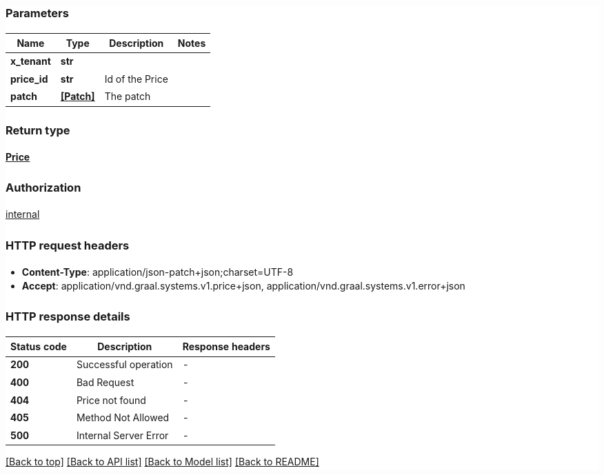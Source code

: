 
### Parameters

Name | Type | Description  | Notes
------------- | ------------- | ------------- | -------------
 **x_tenant** | **str**|  |
 **price_id** | **str**| Id of the Price |
 **patch** | [**[Patch]**](Patch.md)| The patch |

### Return type

[**Price**](Price.md)

### Authorization

[internal](../README.md#internal)

### HTTP request headers

 - **Content-Type**: application/json-patch+json;charset=UTF-8
 - **Accept**: application/vnd.graal.systems.v1.price+json, application/vnd.graal.systems.v1.error+json


### HTTP response details

| Status code | Description | Response headers |
|-------------|-------------|------------------|
**200** | Successful operation |  -  |
**400** | Bad Request |  -  |
**404** | Price not found |  -  |
**405** | Method Not Allowed |  -  |
**500** | Internal Server Error |  -  |

[[Back to top]](#) [[Back to API list]](../README.md#documentation-for-api-endpoints) [[Back to Model list]](../README.md#documentation-for-models) [[Back to README]](../README.md)

